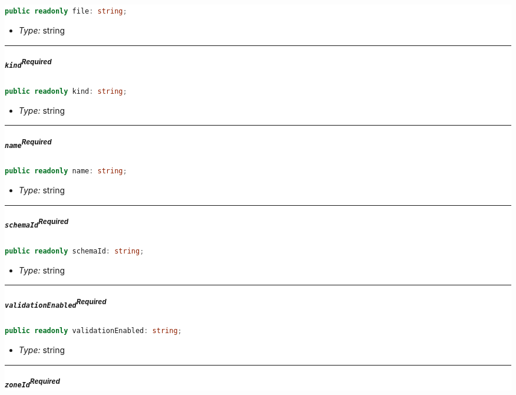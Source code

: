 ```typescript
public readonly file: string;
```

- *Type:* string

---

##### `kind`<sup>Required</sup> <a name="kind" id="@cdktf/provider-cloudflare.apiShieldSchema.ApiShieldSchema.property.kind"></a>

```typescript
public readonly kind: string;
```

- *Type:* string

---

##### `name`<sup>Required</sup> <a name="name" id="@cdktf/provider-cloudflare.apiShieldSchema.ApiShieldSchema.property.name"></a>

```typescript
public readonly name: string;
```

- *Type:* string

---

##### `schemaId`<sup>Required</sup> <a name="schemaId" id="@cdktf/provider-cloudflare.apiShieldSchema.ApiShieldSchema.property.schemaId"></a>

```typescript
public readonly schemaId: string;
```

- *Type:* string

---

##### `validationEnabled`<sup>Required</sup> <a name="validationEnabled" id="@cdktf/provider-cloudflare.apiShieldSchema.ApiShieldSchema.property.validationEnabled"></a>

```typescript
public readonly validationEnabled: string;
```

- *Type:* string

---

##### `zoneId`<sup>Required</sup> <a name="zoneId" id="@cdktf/provider-cloudflare.apiShieldSchema.ApiShieldSchema.property.zoneId"></a>
